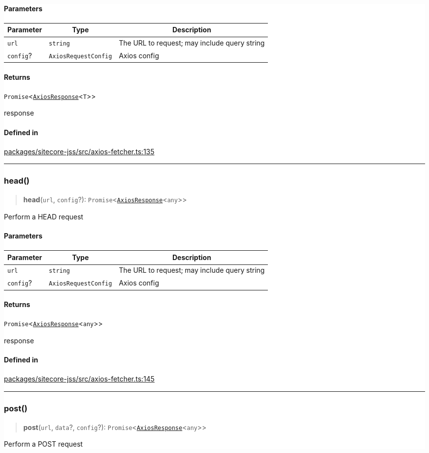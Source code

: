 #### Parameters

| Parameter | Type | Description |
| ------ | ------ | ------ |
| `url` | `string` | The URL to request; may include query string |
| `config`? | `AxiosRequestConfig` | Axios config |

#### Returns

`Promise`\<[`AxiosResponse`](../interfaces/AxiosResponse.md)\<`T`\>\>

response

#### Defined in

[packages/sitecore-jss/src/axios-fetcher.ts:135](https://github.com/Sitecore/jss/blob/ae0d0d6db6f1c053f20f849b7fb170d97fae8446/packages/sitecore-jss/src/axios-fetcher.ts#L135)

***

### head()

> **head**(`url`, `config`?): `Promise`\<[`AxiosResponse`](../interfaces/AxiosResponse.md)\<`any`\>\>

Perform a HEAD request

#### Parameters

| Parameter | Type | Description |
| ------ | ------ | ------ |
| `url` | `string` | The URL to request; may include query string |
| `config`? | `AxiosRequestConfig` | Axios config |

#### Returns

`Promise`\<[`AxiosResponse`](../interfaces/AxiosResponse.md)\<`any`\>\>

response

#### Defined in

[packages/sitecore-jss/src/axios-fetcher.ts:145](https://github.com/Sitecore/jss/blob/ae0d0d6db6f1c053f20f849b7fb170d97fae8446/packages/sitecore-jss/src/axios-fetcher.ts#L145)

***

### post()

> **post**(`url`, `data`?, `config`?): `Promise`\<[`AxiosResponse`](../interfaces/AxiosResponse.md)\<`any`\>\>

Perform a POST request
